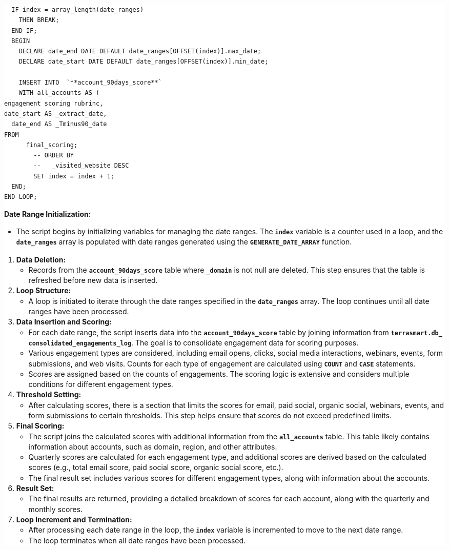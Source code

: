 ```
  IF index = array_length(date_ranges) 
    THEN BREAK;
  END IF;
  BEGIN
    DECLARE date_end DATE DEFAULT date_ranges[OFFSET(index)].max_date;
    DECLARE date_start DATE DEFAULT date_ranges[OFFSET(index)].min_date;

    INSERT INTO  `**account_90days_score**` 
    WITH all_accounts AS (
engagement scoring rubrinc,      
date_start AS _extract_date,
  date_end AS _Tminus90_date 
FROM 
      final_scoring;
        -- ORDER BY 
        --   _visited_website DESC
        SET index = index + 1;
  END;
END LOOP;
```

**Date Range Initialization:**

- The script begins by initializing variables for managing the date ranges. The **`index`** variable is a counter used in a loop, and the **`date_ranges`** array is populated with date ranges generated using the **`GENERATE_DATE_ARRAY`** function.
1. **Data Deletion:**
    - Records from the **`account_90days_score`** table where **`_domain`** is not null are deleted. This step ensures that the table is refreshed before new data is inserted.
2. **Loop Structure:**
    - A loop is initiated to iterate through the date ranges specified in the **`date_ranges`** array. The loop continues until all date ranges have been processed.
3. **Data Insertion and Scoring:**
    - For each date range, the script inserts data into the **`account_90days_score`** table by joining information from **`terrasmart.db_consolidated_engagements_log`**. The goal is to consolidate engagement data for scoring purposes.
    - Various engagement types are considered, including email opens, clicks, social media interactions, webinars, events, form submissions, and web visits. Counts for each type of engagement are calculated using **`COUNT`** and **`CASE`** statements.
    - Scores are assigned based on the counts of engagements. The scoring logic is extensive and considers multiple conditions for different engagement types.
4. **Threshold Setting:**
    - After calculating scores, there is a section that limits the scores for email, paid social, organic social, webinars, events, and form submissions to certain thresholds. This step helps ensure that scores do not exceed predefined limits.
5. **Final Scoring:**
    - The script joins the calculated scores with additional information from the **`all_accounts`** table. This table likely contains information about accounts, such as domain, region, and other attributes.
    - Quarterly scores are calculated for each engagement type, and additional scores are derived based on the calculated scores (e.g., total email score, paid social score, organic social score, etc.).
    - The final result set includes various scores for different engagement types, along with information about the accounts.
6. **Result Set:**
    - The final results are returned, providing a detailed breakdown of scores for each account, along with the quarterly and monthly scores.
7. **Loop Increment and Termination:**
    - After processing each date range in the loop, the **`index`** variable is incremented to move to the next date range.
    - The loop terminates when all date ranges have been processed.
